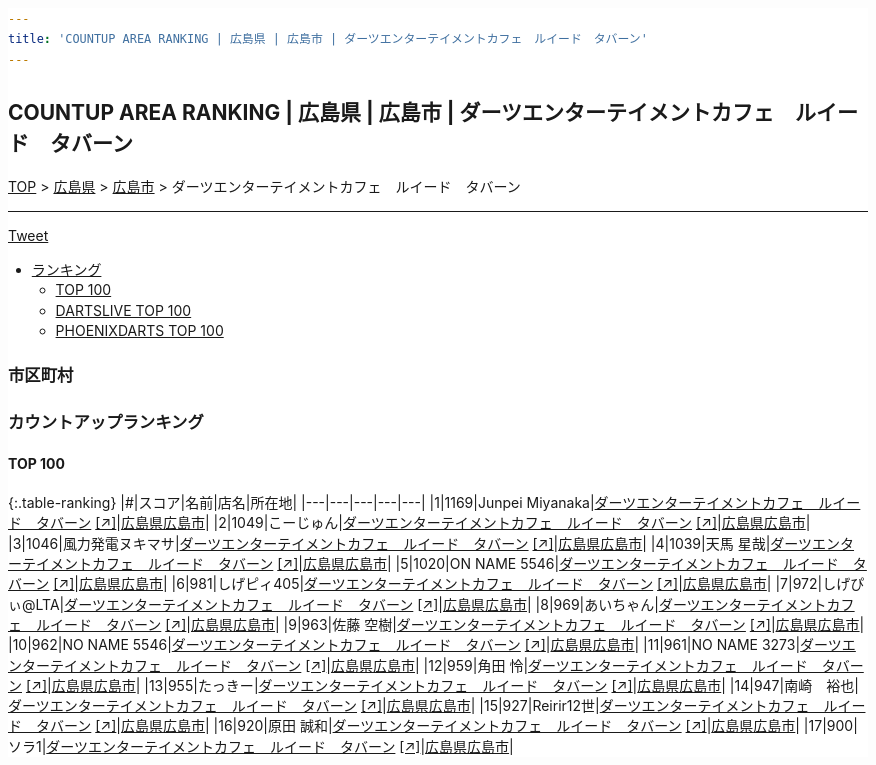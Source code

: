 ```yaml
---
title: 'COUNTUP AREA RANKING | 広島県 | 広島市 | ダーツエンターテイメントカフェ　ルイード　タバーン'
---
```

## COUNTUP AREA RANKING | 広島県 | 広島市 | ダーツエンターテイメントカフェ　ルイード　タバーン

[TOP](/darts/rank/) > [広島県](/darts/rank/広島県/) > [広島市](/darts/rank/広島県/広島市/) > ダーツエンターテイメントカフェ　ルイード　タバーン

___

<a href="https://twitter.com/share?ref_src=twsrc%5Etfw" data-text="COUNTUP AREA RANKING | 広島県広島市ダーツエンターテイメントカフェ　ルイード　タバーン" class="twitter-share-button" data-hashtags="DARTSLIVE,PHOENIXDARTS,darts,ダーツ" data-show-count="false">Tweet</a>

* [ランキング](#カウントアップランキング)
    * [TOP 100](#top-100)
    * [DARTSLIVE TOP 100](#dartslive-top-100)
    * [PHOENIXDARTS TOP 100](#phoenixdarts-top-100)

### 市区町村

<ul>

</ul>

### カウントアップランキング

#### TOP 100



{:.table-ranking}
|#|スコア|名前|店名|所在地|
|---|---|---|---|---|
|1|1169|<span class="rank-name-dl">Junpei Miyanaka</span>|<a href="/darts/rank/shops/23e396db722f199aa3f63593b5358cc4.html">ダーツエンターテイメントカフェ　ルイード　タバーン</a> <a href="https://search.dartslive.com/jp/shop/23e396db722f199aa3f63593b5358cc4">[↗]</a>|<a href="/darts/rank/広島県/広島市">広島県広島市</a>|
|2|1049|<span class="rank-name-dl">こーじゅん</span>|<a href="/darts/rank/shops/23e396db722f199aa3f63593b5358cc4.html">ダーツエンターテイメントカフェ　ルイード　タバーン</a> <a href="https://search.dartslive.com/jp/shop/23e396db722f199aa3f63593b5358cc4">[↗]</a>|<a href="/darts/rank/広島県/広島市">広島県広島市</a>|
|3|1046|<span class="rank-name-dl">風力発電ヌキマサ</span>|<a href="/darts/rank/shops/23e396db722f199aa3f63593b5358cc4.html">ダーツエンターテイメントカフェ　ルイード　タバーン</a> <a href="https://search.dartslive.com/jp/shop/23e396db722f199aa3f63593b5358cc4">[↗]</a>|<a href="/darts/rank/広島県/広島市">広島県広島市</a>|
|4|1039|<span class="rank-name-dl">天馬 星哉</span>|<a href="/darts/rank/shops/23e396db722f199aa3f63593b5358cc4.html">ダーツエンターテイメントカフェ　ルイード　タバーン</a> <a href="https://search.dartslive.com/jp/shop/23e396db722f199aa3f63593b5358cc4">[↗]</a>|<a href="/darts/rank/広島県/広島市">広島県広島市</a>|
|5|1020|<span class="rank-name-dl">ON NAME 5546</span>|<a href="/darts/rank/shops/23e396db722f199aa3f63593b5358cc4.html">ダーツエンターテイメントカフェ　ルイード　タバーン</a> <a href="https://search.dartslive.com/jp/shop/23e396db722f199aa3f63593b5358cc4">[↗]</a>|<a href="/darts/rank/広島県/広島市">広島県広島市</a>|
|6|981|<span class="rank-name-dl">しげピィ405</span>|<a href="/darts/rank/shops/23e396db722f199aa3f63593b5358cc4.html">ダーツエンターテイメントカフェ　ルイード　タバーン</a> <a href="https://search.dartslive.com/jp/shop/23e396db722f199aa3f63593b5358cc4">[↗]</a>|<a href="/darts/rank/広島県/広島市">広島県広島市</a>|
|7|972|<span class="rank-name-dl">しげぴぃ@LTA</span>|<a href="/darts/rank/shops/23e396db722f199aa3f63593b5358cc4.html">ダーツエンターテイメントカフェ　ルイード　タバーン</a> <a href="https://search.dartslive.com/jp/shop/23e396db722f199aa3f63593b5358cc4">[↗]</a>|<a href="/darts/rank/広島県/広島市">広島県広島市</a>|
|8|969|<span class="rank-name-dl">あいちゃん</span>|<a href="/darts/rank/shops/23e396db722f199aa3f63593b5358cc4.html">ダーツエンターテイメントカフェ　ルイード　タバーン</a> <a href="https://search.dartslive.com/jp/shop/23e396db722f199aa3f63593b5358cc4">[↗]</a>|<a href="/darts/rank/広島県/広島市">広島県広島市</a>|
|9|963|<span class="rank-name-dl">佐藤 空樹</span>|<a href="/darts/rank/shops/23e396db722f199aa3f63593b5358cc4.html">ダーツエンターテイメントカフェ　ルイード　タバーン</a> <a href="https://search.dartslive.com/jp/shop/23e396db722f199aa3f63593b5358cc4">[↗]</a>|<a href="/darts/rank/広島県/広島市">広島県広島市</a>|
|10|962|<span class="rank-name-dl">NO NAME 5546</span>|<a href="/darts/rank/shops/23e396db722f199aa3f63593b5358cc4.html">ダーツエンターテイメントカフェ　ルイード　タバーン</a> <a href="https://search.dartslive.com/jp/shop/23e396db722f199aa3f63593b5358cc4">[↗]</a>|<a href="/darts/rank/広島県/広島市">広島県広島市</a>|
|11|961|<span class="rank-name-dl">NO NAME 3273</span>|<a href="/darts/rank/shops/23e396db722f199aa3f63593b5358cc4.html">ダーツエンターテイメントカフェ　ルイード　タバーン</a> <a href="https://search.dartslive.com/jp/shop/23e396db722f199aa3f63593b5358cc4">[↗]</a>|<a href="/darts/rank/広島県/広島市">広島県広島市</a>|
|12|959|<span class="rank-name-dl">角田 怜</span>|<a href="/darts/rank/shops/23e396db722f199aa3f63593b5358cc4.html">ダーツエンターテイメントカフェ　ルイード　タバーン</a> <a href="https://search.dartslive.com/jp/shop/23e396db722f199aa3f63593b5358cc4">[↗]</a>|<a href="/darts/rank/広島県/広島市">広島県広島市</a>|
|13|955|<span class="rank-name-dl">たっきー</span>|<a href="/darts/rank/shops/23e396db722f199aa3f63593b5358cc4.html">ダーツエンターテイメントカフェ　ルイード　タバーン</a> <a href="https://search.dartslive.com/jp/shop/23e396db722f199aa3f63593b5358cc4">[↗]</a>|<a href="/darts/rank/広島県/広島市">広島県広島市</a>|
|14|947|<span class="rank-name-dl">南崎　裕也</span>|<a href="/darts/rank/shops/23e396db722f199aa3f63593b5358cc4.html">ダーツエンターテイメントカフェ　ルイード　タバーン</a> <a href="https://search.dartslive.com/jp/shop/23e396db722f199aa3f63593b5358cc4">[↗]</a>|<a href="/darts/rank/広島県/広島市">広島県広島市</a>|
|15|927|<span class="rank-name-dl">Reirir12世</span>|<a href="/darts/rank/shops/23e396db722f199aa3f63593b5358cc4.html">ダーツエンターテイメントカフェ　ルイード　タバーン</a> <a href="https://search.dartslive.com/jp/shop/23e396db722f199aa3f63593b5358cc4">[↗]</a>|<a href="/darts/rank/広島県/広島市">広島県広島市</a>|
|16|920|<span class="rank-name-dl">原田 誠和</span>|<a href="/darts/rank/shops/23e396db722f199aa3f63593b5358cc4.html">ダーツエンターテイメントカフェ　ルイード　タバーン</a> <a href="https://search.dartslive.com/jp/shop/23e396db722f199aa3f63593b5358cc4">[↗]</a>|<a href="/darts/rank/広島県/広島市">広島県広島市</a>|
|17|900|<span class="rank-name-dl">ソラ1</span>|<a href="/darts/rank/shops/23e396db722f199aa3f63593b5358cc4.html">ダーツエンターテイメントカフェ　ルイード　タバーン</a> <a href="https://search.dartslive.com/jp/shop/23e396db722f199aa3f63593b5358cc4">[↗]</a>|<a href="/darts/rank/広島県/広島市">広島県広島市</a>|